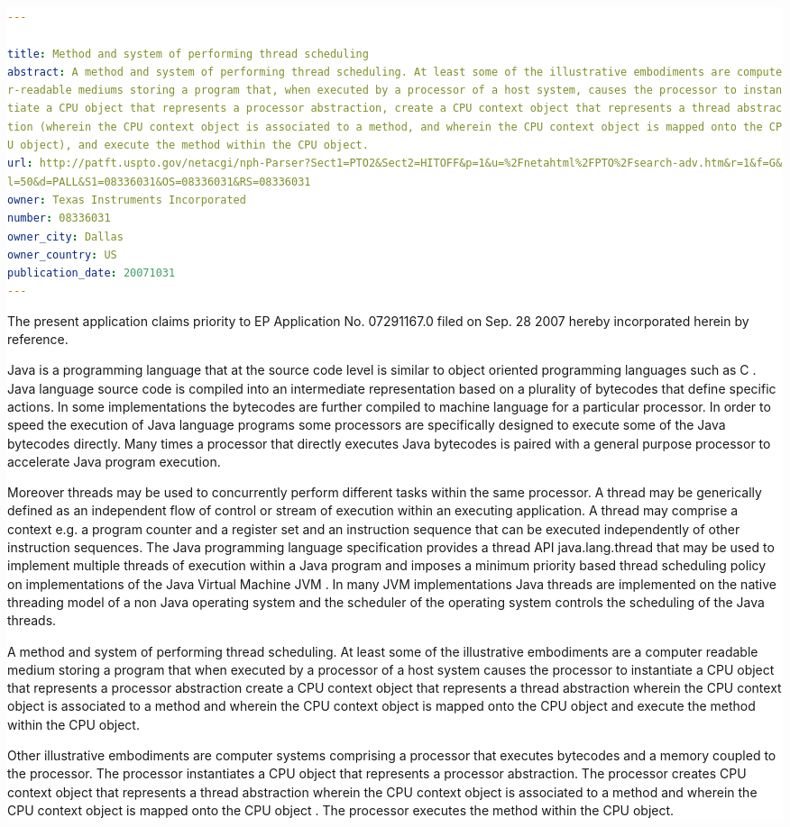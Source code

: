 ```yaml
---

title: Method and system of performing thread scheduling
abstract: A method and system of performing thread scheduling. At least some of the illustrative embodiments are computer-readable mediums storing a program that, when executed by a processor of a host system, causes the processor to instantiate a CPU object that represents a processor abstraction, create a CPU context object that represents a thread abstraction (wherein the CPU context object is associated to a method, and wherein the CPU context object is mapped onto the CPU object), and execute the method within the CPU object.
url: http://patft.uspto.gov/netacgi/nph-Parser?Sect1=PTO2&Sect2=HITOFF&p=1&u=%2Fnetahtml%2FPTO%2Fsearch-adv.htm&r=1&f=G&l=50&d=PALL&S1=08336031&OS=08336031&RS=08336031
owner: Texas Instruments Incorporated
number: 08336031
owner_city: Dallas
owner_country: US
publication_date: 20071031
---
```

The present application claims priority to EP Application No. 07291167.0 filed on Sep. 28 2007 hereby incorporated herein by reference.

Java is a programming language that at the source code level is similar to object oriented programming languages such as C . Java language source code is compiled into an intermediate representation based on a plurality of bytecodes that define specific actions. In some implementations the bytecodes are further compiled to machine language for a particular processor. In order to speed the execution of Java language programs some processors are specifically designed to execute some of the Java bytecodes directly. Many times a processor that directly executes Java bytecodes is paired with a general purpose processor to accelerate Java program execution.

Moreover threads may be used to concurrently perform different tasks within the same processor. A thread may be generically defined as an independent flow of control or stream of execution within an executing application. A thread may comprise a context e.g. a program counter and a register set and an instruction sequence that can be executed independently of other instruction sequences. The Java programming language specification provides a thread API java.lang.thread that may be used to implement multiple threads of execution within a Java program and imposes a minimum priority based thread scheduling policy on implementations of the Java Virtual Machine JVM . In many JVM implementations Java threads are implemented on the native threading model of a non Java operating system and the scheduler of the operating system controls the scheduling of the Java threads.

A method and system of performing thread scheduling. At least some of the illustrative embodiments are a computer readable medium storing a program that when executed by a processor of a host system causes the processor to instantiate a CPU object that represents a processor abstraction create a CPU context object that represents a thread abstraction wherein the CPU context object is associated to a method and wherein the CPU context object is mapped onto the CPU object and execute the method within the CPU object.

Other illustrative embodiments are computer systems comprising a processor that executes bytecodes and a memory coupled to the processor. The processor instantiates a CPU object that represents a processor abstraction. The processor creates CPU context object that represents a thread abstraction wherein the CPU context object is associated to a method and wherein the CPU context object is mapped onto the CPU object . The processor executes the method within the CPU object.
